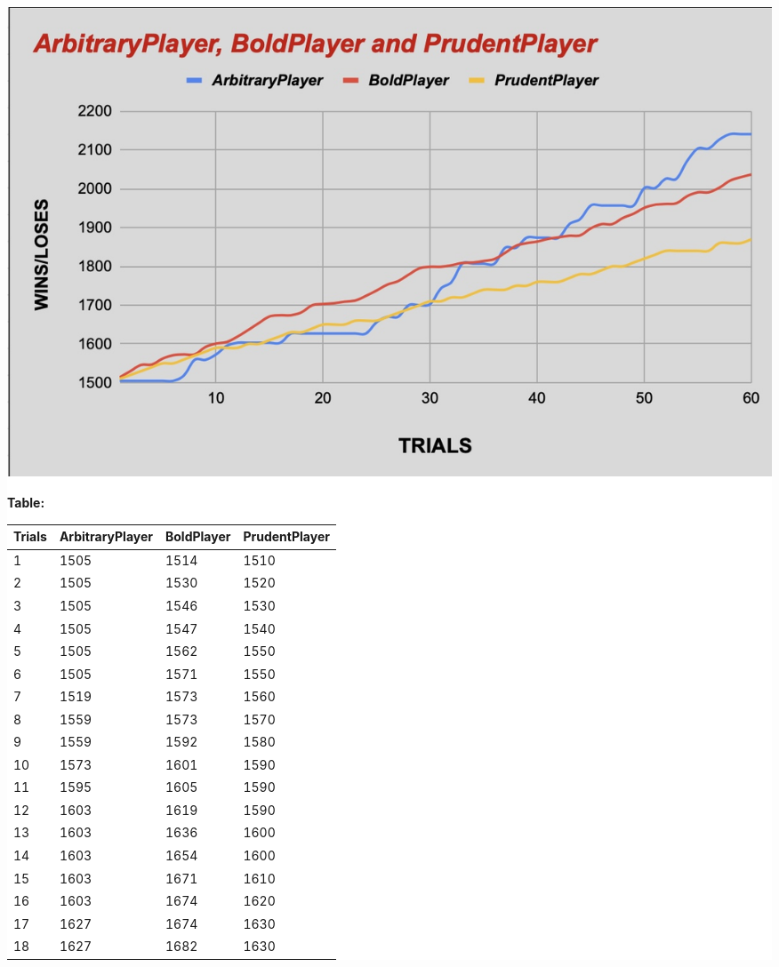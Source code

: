 ![Players wins](image.jpg)

**Table:**

| Trials | ArbitraryPlayer | BoldPlayer | PrudentPlayer |
|--------|-----------------|------------|---------------|
| 1      | 1505            | 1514       | 1510          |
| 2      | 1505            | 1530       | 1520          |
| 3      | 1505            | 1546       | 1530          |
| 4      | 1505            | 1547       | 1540          |
| 5      | 1505            | 1562       | 1550          |
| 6      | 1505            | 1571       | 1550          |
| 7      | 1519            | 1573       | 1560          |
| 8      | 1559            | 1573       | 1570          |
| 9      | 1559            | 1592       | 1580          |
| 10     | 1573            | 1601       | 1590          |
| 11     | 1595            | 1605       | 1590          |
| 12     | 1603            | 1619       | 1590          |
| 13     | 1603            | 1636       | 1600          |
| 14     | 1603            | 1654       | 1600          |
| 15     | 1603            | 1671       | 1610          |
| 16     | 1603            | 1674       | 1620          |
| 17     | 1627            | 1674       | 1630          |
| 18     | 1627            | 1682       | 1630          |